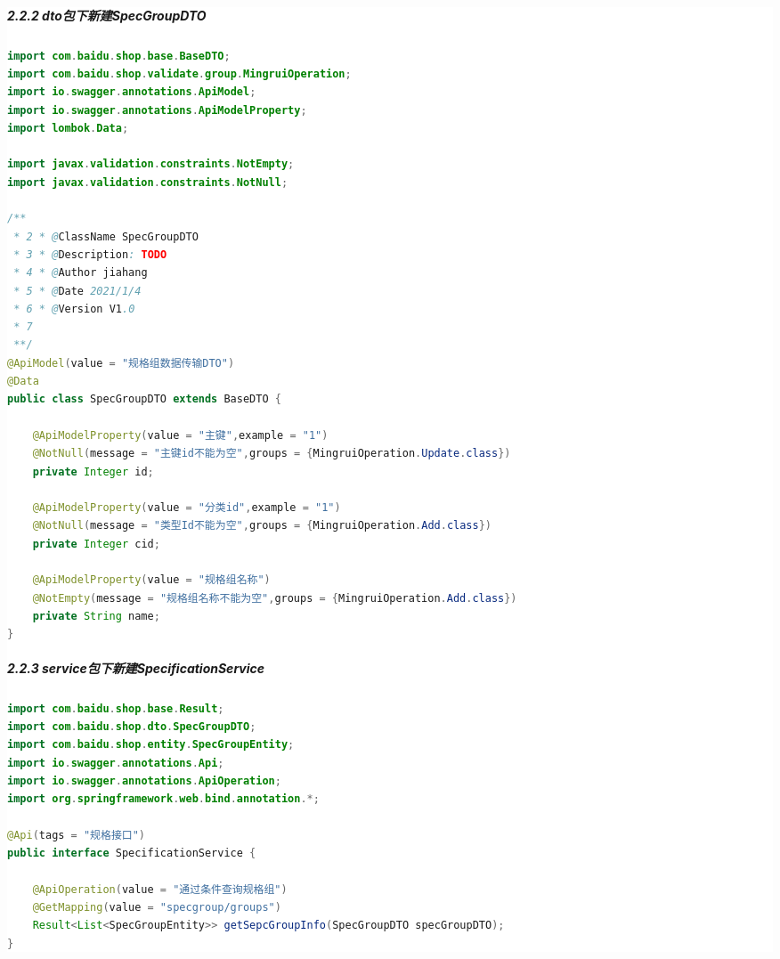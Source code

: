 ##### 2.2.2 dto包下新建SpecGroupDTO

```java
import com.baidu.shop.base.BaseDTO;
import com.baidu.shop.validate.group.MingruiOperation;
import io.swagger.annotations.ApiModel;
import io.swagger.annotations.ApiModelProperty;
import lombok.Data;

import javax.validation.constraints.NotEmpty;
import javax.validation.constraints.NotNull;

/**
 * 2 * @ClassName SpecGroupDTO
 * 3 * @Description: TODO
 * 4 * @Author jiahang
 * 5 * @Date 2021/1/4
 * 6 * @Version V1.0
 * 7
 **/
@ApiModel(value = "规格组数据传输DTO")
@Data
public class SpecGroupDTO extends BaseDTO {

    @ApiModelProperty(value = "主键",example = "1")
    @NotNull(message = "主键id不能为空",groups = {MingruiOperation.Update.class})
    private Integer id;

    @ApiModelProperty(value = "分类id",example = "1")
    @NotNull(message = "类型Id不能为空",groups = {MingruiOperation.Add.class})
    private Integer cid;

    @ApiModelProperty(value = "规格组名称")
    @NotEmpty(message = "规格组名称不能为空",groups = {MingruiOperation.Add.class})
    private String name;
}
```

##### 2.2.3 service包下新建SpecificationService

```java
import com.baidu.shop.base.Result;
import com.baidu.shop.dto.SpecGroupDTO;
import com.baidu.shop.entity.SpecGroupEntity;
import io.swagger.annotations.Api;
import io.swagger.annotations.ApiOperation;
import org.springframework.web.bind.annotation.*;

@Api(tags = "规格接口")
public interface SpecificationService {

    @ApiOperation(value = "通过条件查询规格组")
    @GetMapping(value = "specgroup/groups")
    Result<List<SpecGroupEntity>> getSepcGroupInfo(SpecGroupDTO specGroupDTO);
}
```
